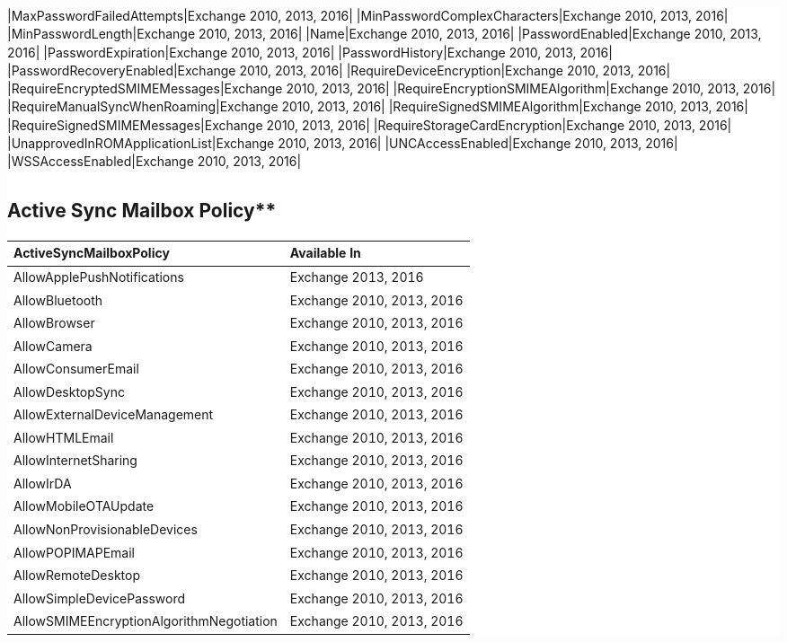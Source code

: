 |MaxPasswordFailedAttempts|Exchange 2010, 2013, 2016|
|MinPasswordComplexCharacters|Exchange 2010, 2013, 2016|
|MinPasswordLength|Exchange 2010, 2013, 2016|
|Name|Exchange 2010, 2013, 2016|
|PasswordEnabled|Exchange 2010, 2013, 2016|
|PasswordExpiration|Exchange 2010, 2013, 2016|
|PasswordHistory|Exchange 2010, 2013, 2016|
|PasswordRecoveryEnabled|Exchange 2010, 2013, 2016|
|RequireDeviceEncryption|Exchange 2010, 2013, 2016|
|RequireEncryptedSMIMEMessages|Exchange 2010, 2013, 2016|
|RequireEncryptionSMIMEAlgorithm|Exchange 2010, 2013, 2016|
|RequireManualSyncWhenRoaming|Exchange 2010, 2013, 2016|
|RequireSignedSMIMEAlgorithm|Exchange 2010, 2013, 2016|
|RequireSignedSMIMEMessages|Exchange 2010, 2013, 2016|
|RequireStorageCardEncryption|Exchange 2010, 2013, 2016|
|UnapprovedInROMApplicationList|Exchange 2010, 2013, 2016|
|UNCAccessEnabled|Exchange 2010, 2013, 2016|
|WSSAccessEnabled|Exchange 2010, 2013, 2016|

## Active Sync Mailbox Policy**

|**ActiveSyncMailboxPolicy**|**Available In**|
|:-----|:-----|
|AllowApplePushNotifications|Exchange 2013, 2016|
|AllowBluetooth|Exchange 2010, 2013, 2016|
|AllowBrowser|Exchange 2010, 2013, 2016|
|AllowCamera|Exchange 2010, 2013, 2016|
|AllowConsumerEmail|Exchange 2010, 2013, 2016|
|AllowDesktopSync|Exchange 2010, 2013, 2016|
|AllowExternalDeviceManagement|Exchange 2010, 2013, 2016|
|AllowHTMLEmail|Exchange 2010, 2013, 2016|
|AllowInternetSharing|Exchange 2010, 2013, 2016|
|AllowIrDA|Exchange 2010, 2013, 2016|
|AllowMobileOTAUpdate|Exchange 2010, 2013, 2016|
|AllowNonProvisionableDevices|Exchange 2010, 2013, 2016|
|AllowPOPIMAPEmail|Exchange 2010, 2013, 2016|
|AllowRemoteDesktop|Exchange 2010, 2013, 2016|
|AllowSimpleDevicePassword|Exchange 2010, 2013, 2016|
|AllowSMIMEEncryptionAlgorithmNegotiation|Exchange 2010, 2013, 2016|
